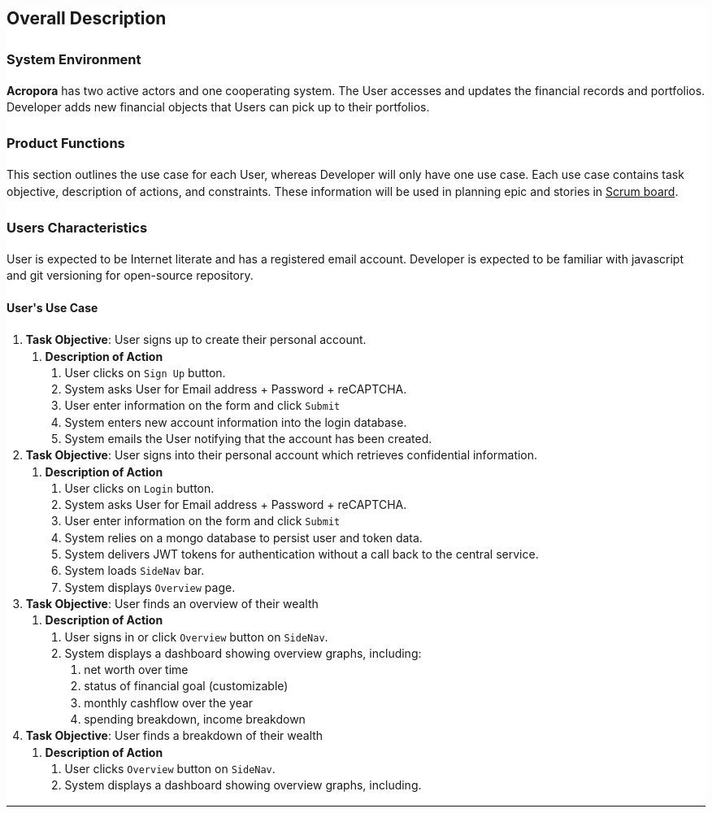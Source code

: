 
## Overall Description
### System Environment   
**Acropora** has two active actors and one cooperating system. The User accesses and updates the financial records and portfolios. Developer adds new financial objects that Users can pick up to their portfolios. 

### Product Functions
This section outlines the use case for each User, whereas Developer will only have one use case. Each use case contains task objective, description of actions, and constraints. These information will be used in planning epic and stories in [Scrum board](https://tree.taiga.io/project/techtana-personal-finance-planner).

### Users Characteristics
User is expected to be Internet literate and has a registered email account. Developer is expected to be familiar with javascript and git versioning for open-source repository.

#### User's Use Case
1. __Task Objective__: User signs up to create their personal account.
   1. __Description of Action__
      1. User clicks on `Sign Up` button.
      2. System asks User for Email address + Password + reCAPTCHA.
      3. User enter information on the form and click `Submit`
      4. System enters new account information into the login database. 
      5. System emails the User notifying that the account has been created.
2. __Task Objective__: User signs into their personal account which retrieves confidential information.   
   1. __Description of Action__
      1. User clicks on `Login` button.  
      2. System asks User for Email address + Password + reCAPTCHA.
      3. User enter information on the form and click `Submit`
      4. System relies on a mongo database to persist user and token data.
      5. System delivers JWT tokens for authentication without a call back to the central service.
      6. System loads `SideNav` bar.
      7. System displays `Overview` page.  
3. __Task Objective__: User finds an overview of their wealth
   1. __Description of Action__
      1. User signs in or click `Overview` button on `SideNav`.
      2. System displays a dashboard showing overview graphs, including:
         1. net worth over time
         2. status of financial goal (customizable)
         3. monthly cashflow over the year
         4. spending breakdown, income breakdown
4. __Task Objective__: User finds a breakdown of their wealth
   1. __Description of Action__
      1. User clicks `Overview` button on `SideNav`.
      2. System displays a dashboard showing overview graphs, including.

---
